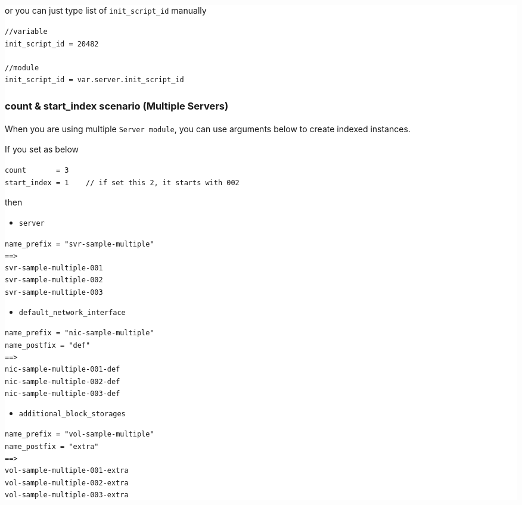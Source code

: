 or you can just type list of `init_script_id` manually
``` hcl
//variable
init_script_id = 20482

//module
init_script_id = var.server.init_script_id
```

### count & start_index scenario (Multiple Servers)
When you are using multiple `Server module`, you can use arguments below to create indexed instances.

If you set as below
``` hcl
count       = 3
start_index = 1    // if set this 2, it starts with 002 
```
then
- `server`
``` hcl
name_prefix = "svr-sample-multiple"
==> 
svr-sample-multiple-001
svr-sample-multiple-002
svr-sample-multiple-003
```
- `default_network_interface`
``` hcl
name_prefix = "nic-sample-multiple"
name_postfix = "def"
==>
nic-sample-multiple-001-def
nic-sample-multiple-002-def
nic-sample-multiple-003-def
```
- `additional_block_storages`
``` hcl
name_prefix = "vol-sample-multiple"
name_postfix = "extra"
==>
vol-sample-multiple-001-extra
vol-sample-multiple-002-extra
vol-sample-multiple-003-extra
```